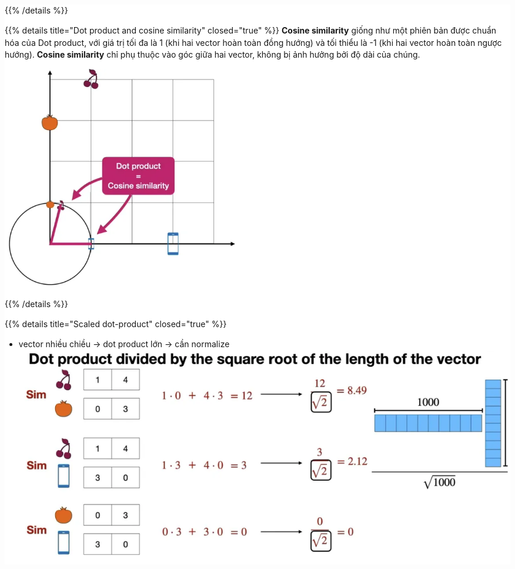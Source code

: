 {{% /details %}}

{{% details title="Dot product and cosine similarity" closed="true" %}}
**Cosine similarity** giống như một phiên bản được chuẩn hóa của Dot product, với giá trị tối đa là 1 (khi hai vector hoàn toàn đồng hướng) và tối thiểu là -1 (khi hai vector hoàn toàn ngược hướng). **Cosine similarity** chỉ phụ thuộc vào góc giữa hai vector, không bị ảnh hưởng bởi độ dài của chúng.

<img src="20250301160445.png" width="400px">

{{% /details %}}

{{% details title="Scaled dot-product" closed="true" %}}
+ vector nhiều chiều -> dot product lớn -> cần normalize
![](20250301160544.png)
